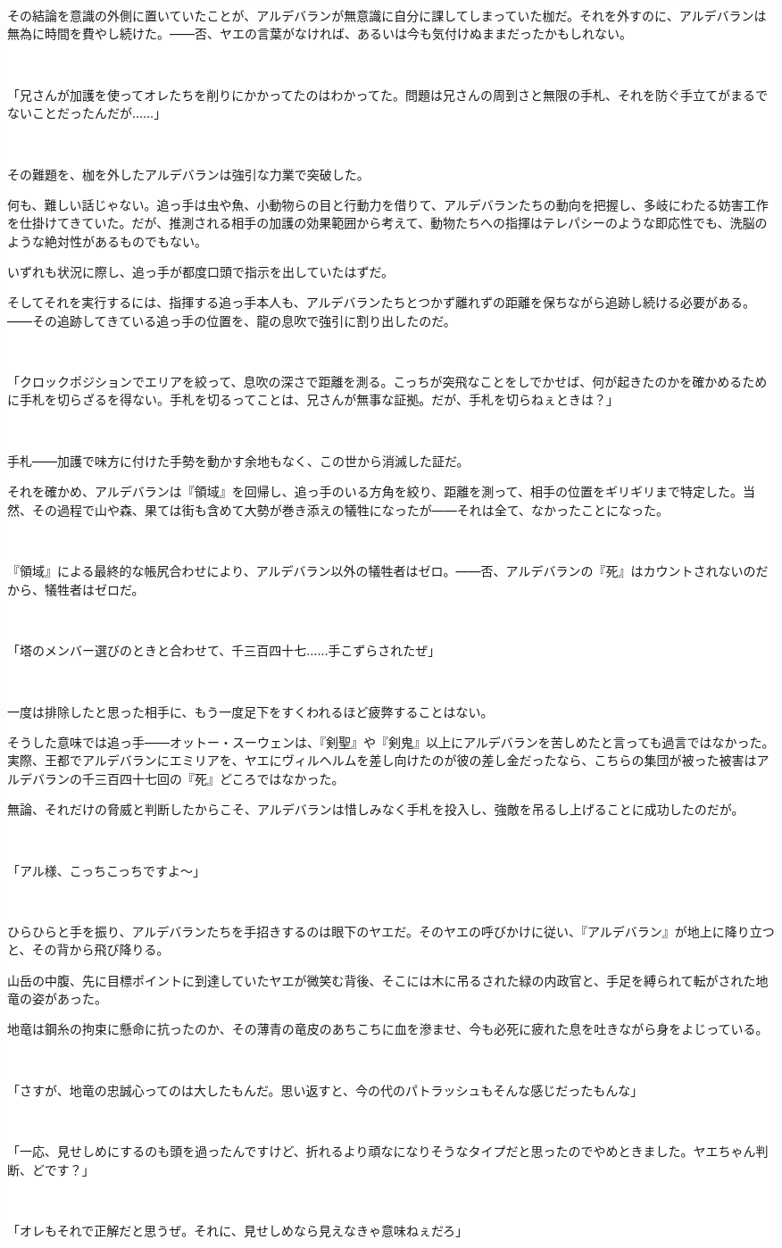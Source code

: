 
その結論を意識の外側に置いていたことが、アルデバランが無意識に自分に課してしまっていた枷だ。それを外すのに、アルデバランは無為に時間を費やし続けた。――否、ヤエの言葉がなければ、あるいは今も気付けぬままだったかもしれない。

　

「兄さんが加護を使ってオレたちを削りにかかってたのはわかってた。問題は兄さんの周到さと無限の手札、それを防ぐ手立てがまるでないことだったんだが……」

　

その難題を、枷を外したアルデバランは強引な力業で突破した。

何も、難しい話じゃない。追っ手は虫や魚、小動物らの目と行動力を借りて、アルデバランたちの動向を把握し、多岐にわたる妨害工作を仕掛けてきていた。だが、推測される相手の加護の効果範囲から考えて、動物たちへの指揮はテレパシーのような即応性でも、洗脳のような絶対性があるものでもない。

いずれも状況に際し、追っ手が都度口頭で指示を出していたはずだ。

そしてそれを実行するには、指揮する追っ手本人も、アルデバランたちとつかず離れずの距離を保ちながら追跡し続ける必要がある。――その追跡してきている追っ手の位置を、龍の息吹で強引に割り出したのだ。

　

「クロックポジションでエリアを絞って、息吹の深さで距離を測る。こっちが突飛なことをしでかせば、何が起きたのかを確かめるために手札を切らざるを得ない。手札を切るってことは、兄さんが無事な証拠。だが、手札を切らねぇときは？」

　

手札――加護で味方に付けた手勢を動かす余地もなく、この世から消滅した証だ。

それを確かめ、アルデバランは『領域』を回帰し、追っ手のいる方角を絞り、距離を測って、相手の位置をギリギリまで特定した。当然、その過程で山や森、果ては街も含めて大勢が巻き添えの犠牲になったが――それは全て、なかったことになった。

　

『領域』による最終的な帳尻合わせにより、アルデバラン以外の犠牲者はゼロ。――否、アルデバランの『死』はカウントされないのだから、犠牲者はゼロだ。

　

「塔のメンバー選びのときと合わせて、千三百四十七……手こずらされたぜ」

　

一度は排除したと思った相手に、もう一度足下をすくわれるほど疲弊することはない。

そうした意味では追っ手――オットー・スーウェンは、『剣聖』や『剣鬼』以上にアルデバランを苦しめたと言っても過言ではなかった。実際、王都でアルデバランにエミリアを、ヤエにヴィルヘルムを差し向けたのが彼の差し金だったなら、こちらの集団が被った被害はアルデバランの千三百四十七回の『死』どころではなかった。

無論、それだけの脅威と判断したからこそ、アルデバランは惜しみなく手札を投入し、強敵を吊るし上げることに成功したのだが。

　

「アル様、こっちこっちですよ～」

　

ひらひらと手を振り、アルデバランたちを手招きするのは眼下のヤエだ。そのヤエの呼びかけに従い、『アルデバラン』が地上に降り立つと、その背から飛び降りる。

山岳の中腹、先に目標ポイントに到達していたヤエが微笑む背後、そこには木に吊るされた緑の内政官と、手足を縛られて転がされた地竜の姿があった。

地竜は鋼糸の拘束に懸命に抗ったのか、その薄青の竜皮のあちこちに血を滲ませ、今も必死に疲れた息を吐きながら身をよじっている。

　

「さすが、地竜の忠誠心ってのは大したもんだ。思い返すと、今の代のパトラッシュもそんな感じだったもんな」

　

「一応、見せしめにするのも頭を過ったんですけど、折れるより頑なになりそうなタイプだと思ったのでやめときました。ヤエちゃん判断、どです？」

　

「オレもそれで正解だと思うぜ。それに、見せしめなら見えなきゃ意味ねぇだろ」
